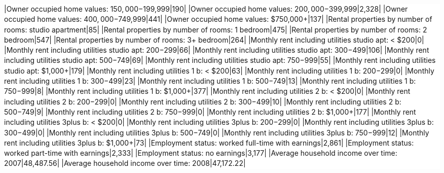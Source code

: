 |Owner occupied home values: $150,000-$199,999|190|
|Owner occupied home values: $200,000-$399,999|2,328|
|Owner occupied home values: $400,000-$749,999|441|
|Owner occupied home values: $750,000+|137|
|Rental properties by number of rooms: studio apartment|85|
|Rental properties by number of rooms: 1 bedroom|475|
|Rental properties by number of rooms: 2 bedroom|547|
|Rental properties by number of rooms: 3+ bedroom|264|
|Monthly rent including utilities studio apt: < $200|0|
|Monthly rent including utilities studio apt: $200-$299|66|
|Monthly rent including utilities studio apt: $300-$499|106|
|Monthly rent including utilities studio apt: $500-$749|69|
|Monthly rent including utilities studio apt: $750-$999|55|
|Monthly rent including utilities studio apt: $1,000+|179|
|Monthly rent including utilities 1 b: < $200|63|
|Monthly rent including utilities 1 b: $200-$299|0|
|Monthly rent including utilities 1 b: $300-$499|23|
|Monthly rent including utilities 1 b: $500-$749|13|
|Monthly rent including utilities 1 b: $750-$999|8|
|Monthly rent including utilities 1 b: $1,000+|377|
|Monthly rent including utilities 2 b: < $200|0|
|Monthly rent including utilities 2 b: $200-$299|0|
|Monthly rent including utilities 2 b: $300-$499|10|
|Monthly rent including utilities 2 b: $500-$749|9|
|Monthly rent including utilities 2 b: $750-$999|0|
|Monthly rent including utilities 2 b: $1,000+|177|
|Monthly rent including utilities 3plus b: < $200|0|
|Monthly rent including utilities 3plus b: $200-$299|0|
|Monthly rent including utilities 3plus b: $300-$499|0|
|Monthly rent including utilities 3plus b: $500-$749|0|
|Monthly rent including utilities 3plus b: $750-$999|12|
|Monthly rent including utilities 3plus b: $1,000+|73|
|Employment status: worked full-time with earnings|2,861|
|Employment status: worked part-time with earnings|2,333|
|Employment status: no earnings|3,177|
|Average household income over time: 2007|48,487.56|
|Average household income over time: 2008|47,172.22|